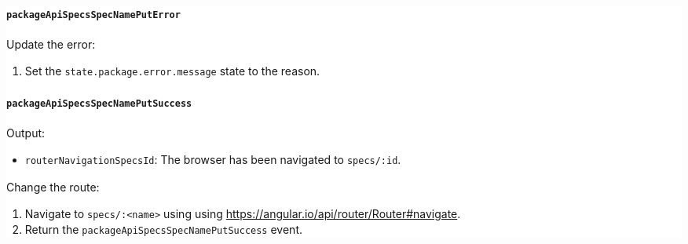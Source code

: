 #### `packageApiSpecsSpecNamePutError`

Update the error:

1. Set the `state.package.error.message` state to the reason.

#### `packageApiSpecsSpecNamePutSuccess`

Output:

- `routerNavigationSpecsId`: The browser has been navigated to `specs/:id`.

Change the route:

1. Navigate to `specs/:<name>` using using
   <https://angular.io/api/router/Router#navigate>.
1. Return the `packageApiSpecsSpecNamePutSuccess` event.
